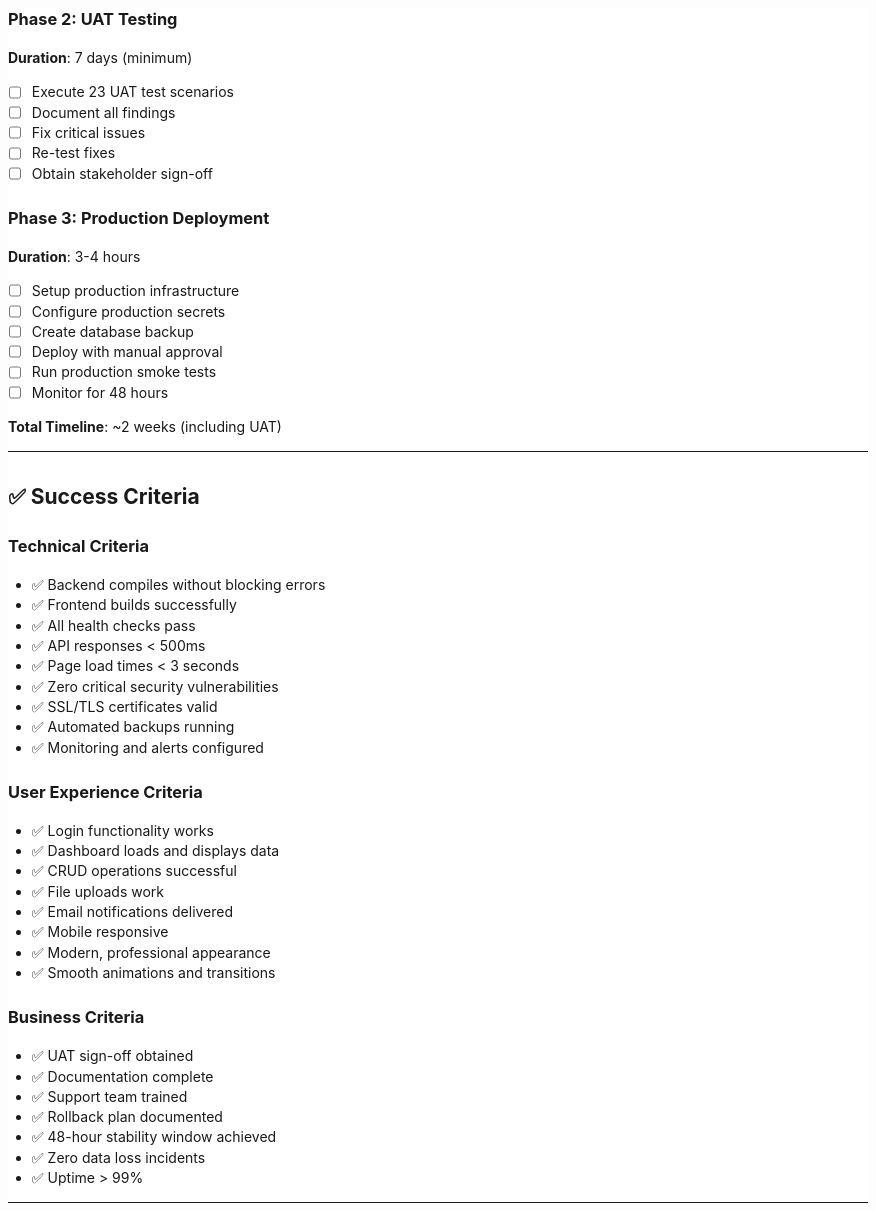 ### Phase 2: UAT Testing
**Duration**: 7 days (minimum)
- [ ] Execute 23 UAT test scenarios
- [ ] Document all findings
- [ ] Fix critical issues
- [ ] Re-test fixes
- [ ] Obtain stakeholder sign-off

### Phase 3: Production Deployment
**Duration**: 3-4 hours
- [ ] Setup production infrastructure
- [ ] Configure production secrets
- [ ] Create database backup
- [ ] Deploy with manual approval
- [ ] Run production smoke tests
- [ ] Monitor for 48 hours

**Total Timeline**: ~2 weeks (including UAT)

---

## ✅ Success Criteria

### Technical Criteria
- ✅ Backend compiles without blocking errors
- ✅ Frontend builds successfully
- ✅ All health checks pass
- ✅ API responses < 500ms
- ✅ Page load times < 3 seconds
- ✅ Zero critical security vulnerabilities
- ✅ SSL/TLS certificates valid
- ✅ Automated backups running
- ✅ Monitoring and alerts configured

### User Experience Criteria
- ✅ Login functionality works
- ✅ Dashboard loads and displays data
- ✅ CRUD operations successful
- ✅ File uploads work
- ✅ Email notifications delivered
- ✅ Mobile responsive
- ✅ Modern, professional appearance
- ✅ Smooth animations and transitions

### Business Criteria
- ✅ UAT sign-off obtained
- ✅ Documentation complete
- ✅ Support team trained
- ✅ Rollback plan documented
- ✅ 48-hour stability window achieved
- ✅ Zero data loss incidents
- ✅ Uptime > 99%

---